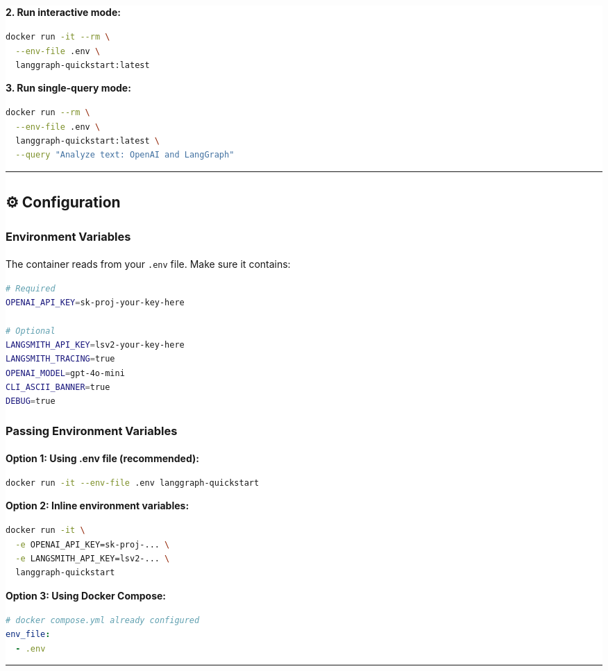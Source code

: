 **2. Run interactive mode:**
```bash
docker run -it --rm \
  --env-file .env \
  langgraph-quickstart:latest
```

**3. Run single-query mode:**
```bash
docker run --rm \
  --env-file .env \
  langgraph-quickstart:latest \
  --query "Analyze text: OpenAI and LangGraph"
```

---

## ⚙️ Configuration

### Environment Variables

The container reads from your `.env` file. Make sure it contains:

```bash
# Required
OPENAI_API_KEY=sk-proj-your-key-here

# Optional
LANGSMITH_API_KEY=lsv2-your-key-here
LANGSMITH_TRACING=true
OPENAI_MODEL=gpt-4o-mini
CLI_ASCII_BANNER=true
DEBUG=true
```

### Passing Environment Variables

**Option 1: Using .env file (recommended):**
```bash
docker run -it --env-file .env langgraph-quickstart
```

**Option 2: Inline environment variables:**
```bash
docker run -it \
  -e OPENAI_API_KEY=sk-proj-... \
  -e LANGSMITH_API_KEY=lsv2-... \
  langgraph-quickstart
```

**Option 3: Using Docker Compose:**
```yaml
# docker compose.yml already configured
env_file:
  - .env
```

---